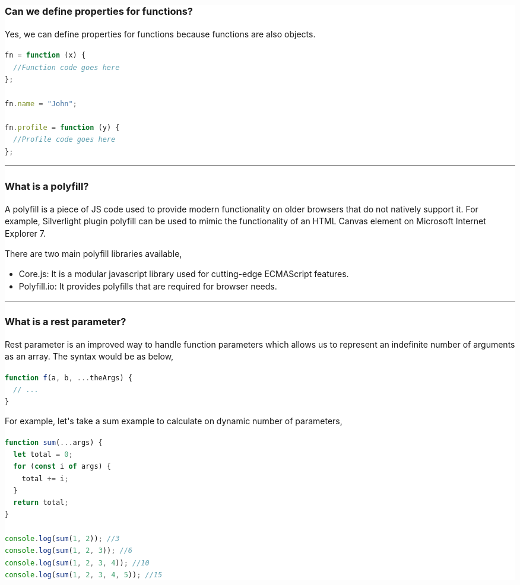 
### Can we define properties for functions?
Yes, we can define properties for functions because functions are also objects.

```js
fn = function (x) {
  //Function code goes here
};

fn.name = "John";

fn.profile = function (y) {
  //Profile code goes here
};
```

---

### What is a polyfill?
A polyfill is a piece of JS code used to provide modern functionality on older browsers that do not natively support it. For example, Silverlight plugin polyfill can be used to mimic the functionality of an HTML Canvas element on Microsoft Internet Explorer 7.

There are two main polyfill libraries available,

- Core.js: It is a modular javascript library used for cutting-edge ECMAScript features.
- Polyfill.io: It provides polyfills that are required for browser needs.

---

### What is a rest parameter?
Rest parameter is an improved way to handle function parameters which allows us to represent an indefinite number of arguments as an array. The syntax would be as below,

```js
function f(a, b, ...theArgs) {
  // ...
}
```

For example, let's take a sum example to calculate on dynamic number of parameters,

```js
function sum(...args) {
  let total = 0;
  for (const i of args) {
    total += i;
  }
  return total;
}

console.log(sum(1, 2)); //3
console.log(sum(1, 2, 3)); //6
console.log(sum(1, 2, 3, 4)); //10
console.log(sum(1, 2, 3, 4, 5)); //15
```
